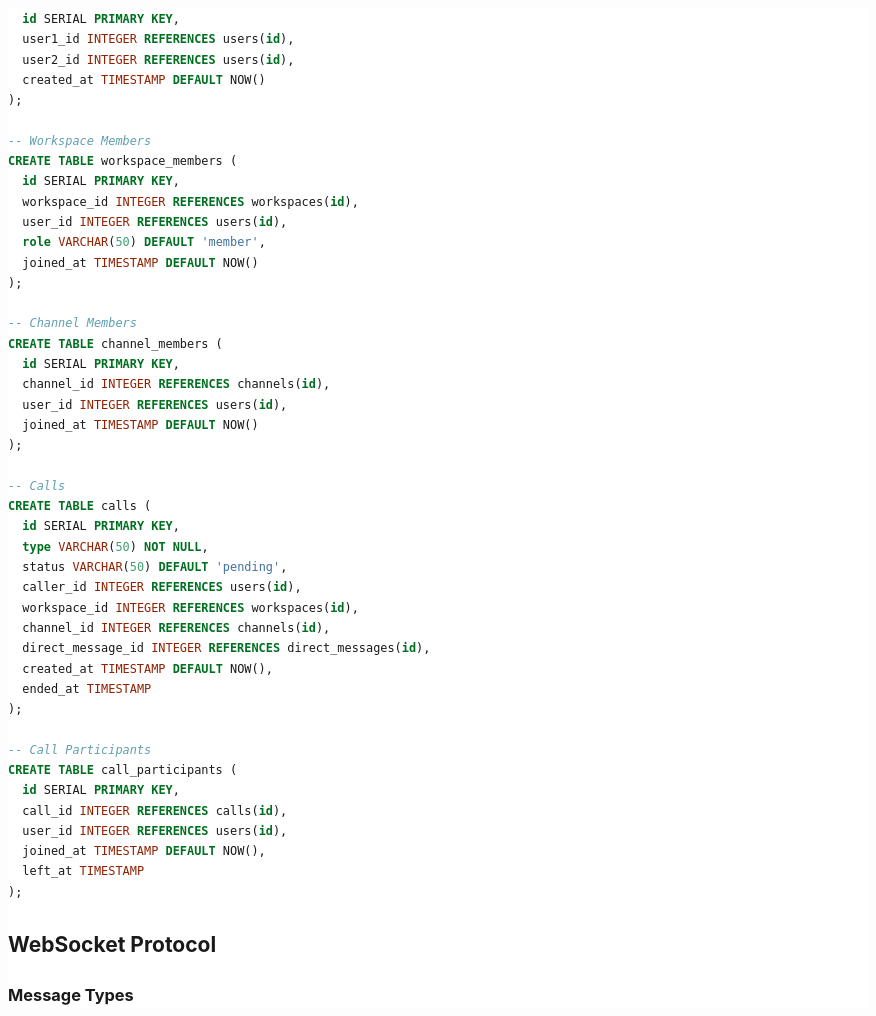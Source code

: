 ```sql
  id SERIAL PRIMARY KEY,
  user1_id INTEGER REFERENCES users(id),
  user2_id INTEGER REFERENCES users(id),
  created_at TIMESTAMP DEFAULT NOW()
);

-- Workspace Members
CREATE TABLE workspace_members (
  id SERIAL PRIMARY KEY,
  workspace_id INTEGER REFERENCES workspaces(id),
  user_id INTEGER REFERENCES users(id),
  role VARCHAR(50) DEFAULT 'member',
  joined_at TIMESTAMP DEFAULT NOW()
);

-- Channel Members
CREATE TABLE channel_members (
  id SERIAL PRIMARY KEY,
  channel_id INTEGER REFERENCES channels(id),
  user_id INTEGER REFERENCES users(id),
  joined_at TIMESTAMP DEFAULT NOW()
);

-- Calls
CREATE TABLE calls (
  id SERIAL PRIMARY KEY,
  type VARCHAR(50) NOT NULL,
  status VARCHAR(50) DEFAULT 'pending',
  caller_id INTEGER REFERENCES users(id),
  workspace_id INTEGER REFERENCES workspaces(id),
  channel_id INTEGER REFERENCES channels(id),
  direct_message_id INTEGER REFERENCES direct_messages(id),
  created_at TIMESTAMP DEFAULT NOW(),
  ended_at TIMESTAMP
);

-- Call Participants
CREATE TABLE call_participants (
  id SERIAL PRIMARY KEY,
  call_id INTEGER REFERENCES calls(id),
  user_id INTEGER REFERENCES users(id),
  joined_at TIMESTAMP DEFAULT NOW(),
  left_at TIMESTAMP
);
```

## WebSocket Protocol

### Message Types
